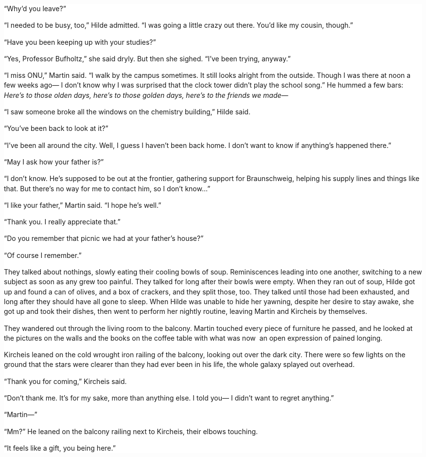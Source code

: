 “Why’d you leave?”

“I needed to be busy, too,” Hilde admitted. “I was going a little crazy out there. You’d like my cousin, though.”

“Have you been keeping up with your studies?” 

“Yes, Professor Bufholtz,” she said dryly. But then she sighed. “I’ve been trying, anyway.”

“I miss ONU,” Martin said. “I walk by the campus sometimes. It still looks alright from the outside. Though I was there at noon a few weeks ago— I don’t know why I was surprised that the clock tower didn’t play the school song.” He hummed a few bars: *Here’s to those olden days, here’s to those golden days, here’s to the friends we made—*

“I saw someone broke all the windows on the chemistry building,” Hilde said.

“You’ve been back to look at it?”

“I’ve been all around the city. Well, I guess I haven’t been back home. I don’t want to know if anything’s happened there.”

“May I ask how your father is?”

“I don’t know. He’s supposed to be out at the frontier, gathering support for Braunschweig, helping his supply lines and things like that. But there’s no way for me to contact him, so I don’t know…”

“I like your father,” Martin said. “I hope he’s well.”

“Thank you. I really appreciate that.”

“Do you remember that picnic we had at your father’s house?”

“Of course I remember.”

They talked about nothings, slowly eating their cooling bowls of soup. Reminiscences leading into one another, switching to a new subject as soon as any grew too painful. They talked for long after their bowls were empty. When they ran out of soup, Hilde got up and found a can of olives, and a box of crackers, and they split those, too. They talked until those had been exhausted, and long after they should have all gone to sleep. When Hilde was unable to hide her yawning, despite her desire to stay awake, she got up and took their dishes, then went to perform her nightly routine, leaving Martin and Kircheis by themselves. 

They wandered out through the living room to the balcony. Martin touched every piece of furniture he passed, and he looked at the pictures on the walls and the books on the coffee table with what was now  an open expression of pained longing.

Kircheis leaned on the cold wrought iron railing of the balcony, looking out over the dark city. There were so few lights on the ground that the stars were clearer than they had ever been in his life, the whole galaxy splayed out overhead.

“Thank you for coming,” Kircheis said.

“Don’t thank me. It’s for my sake, more than anything else. I told you— I didn’t want to regret anything.”

“Martin—”

“Mm?” He leaned on the balcony railing next to Kircheis, their elbows touching.

“It feels like a gift, you being here.”
